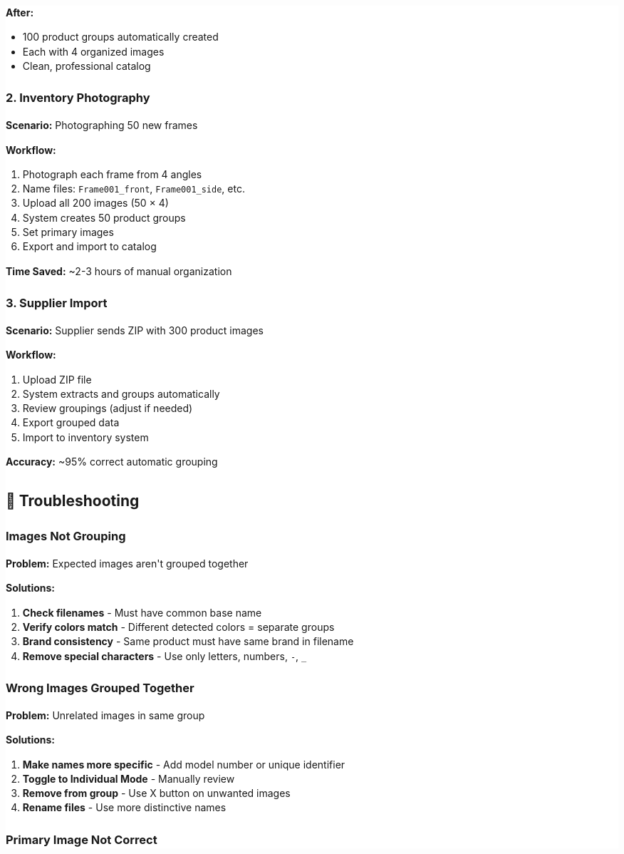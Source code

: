 **After:**
- 100 product groups automatically created
- Each with 4 organized images
- Clean, professional catalog

### 2. Inventory Photography
**Scenario:** Photographing 50 new frames

**Workflow:**
1. Photograph each frame from 4 angles
2. Name files: `Frame001_front`, `Frame001_side`, etc.
3. Upload all 200 images (50 × 4)
4. System creates 50 product groups
5. Set primary images
6. Export and import to catalog

**Time Saved:** ~2-3 hours of manual organization

### 3. Supplier Import
**Scenario:** Supplier sends ZIP with 300 product images

**Workflow:**
1. Upload ZIP file
2. System extracts and groups automatically
3. Review groupings (adjust if needed)
4. Export grouped data
5. Import to inventory system

**Accuracy:** ~95% correct automatic grouping

## 🐛 Troubleshooting

### Images Not Grouping

**Problem:** Expected images aren't grouped together

**Solutions:**
1. **Check filenames** - Must have common base name
2. **Verify colors match** - Different detected colors = separate groups
3. **Brand consistency** - Same product must have same brand in filename
4. **Remove special characters** - Use only letters, numbers, `-`, `_`

### Wrong Images Grouped Together

**Problem:** Unrelated images in same group

**Solutions:**
1. **Make names more specific** - Add model number or unique identifier
2. **Toggle to Individual Mode** - Manually review
3. **Remove from group** - Use X button on unwanted images
4. **Rename files** - Use more distinctive names

### Primary Image Not Correct
